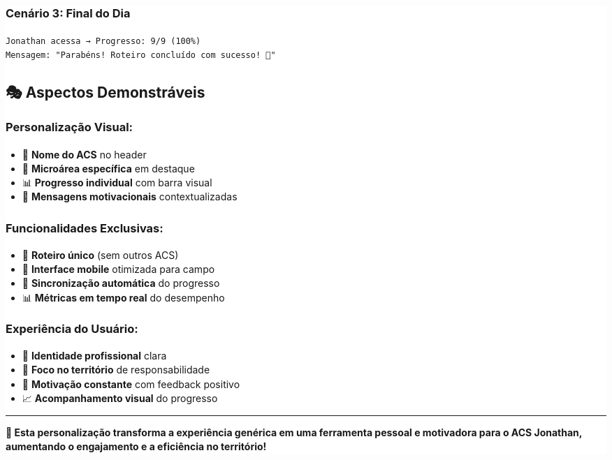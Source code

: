 ### **Cenário 3: Final do Dia**
```
Jonathan acessa → Progresso: 9/9 (100%)
Mensagem: "Parabéns! Roteiro concluído com sucesso! 🎯"
```

## 🎭 Aspectos Demonstráveis

### **Personalização Visual:**
- 🎨 **Nome do ACS** no header
- 🏥 **Microárea específica** em destaque
- 📊 **Progresso individual** com barra visual
- 🌟 **Mensagens motivacionais** contextualizadas

### **Funcionalidades Exclusivas:**
- 🎯 **Roteiro único** (sem outros ACS)
- 📱 **Interface mobile** otimizada para campo
- 🔄 **Sincronização automática** do progresso
- 📊 **Métricas em tempo real** do desempenho

### **Experiência do Usuário:**
- 👤 **Identidade profissional** clara
- 🎯 **Foco no território** de responsabilidade
- 💪 **Motivação constante** com feedback positivo
- 📈 **Acompanhamento visual** do progresso

---

**🎯 Esta personalização transforma a experiência genérica em uma ferramenta pessoal e motivadora para o ACS Jonathan, aumentando o engajamento e a eficiência no território!**
